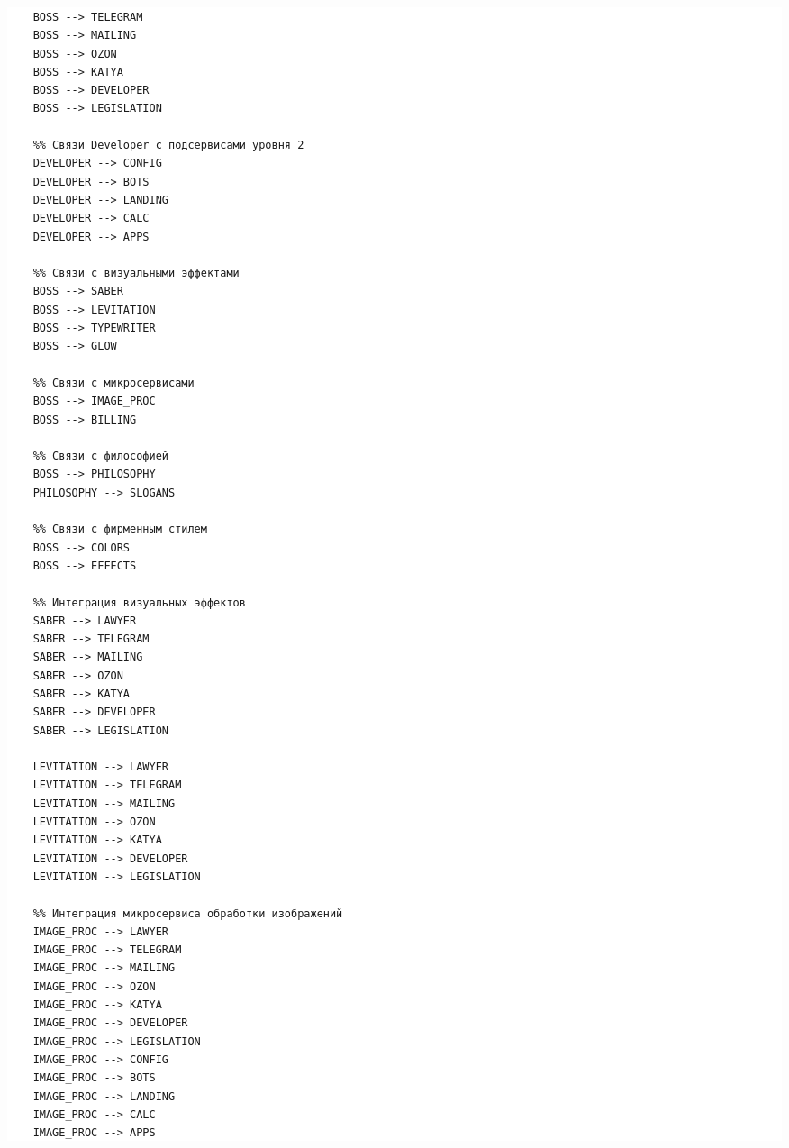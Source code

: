 ```mermaid
    BOSS --> TELEGRAM
    BOSS --> MAILING
    BOSS --> OZON
    BOSS --> KATYA
    BOSS --> DEVELOPER
    BOSS --> LEGISLATION

    %% Связи Developer с подсервисами уровня 2
    DEVELOPER --> CONFIG
    DEVELOPER --> BOTS
    DEVELOPER --> LANDING
    DEVELOPER --> CALC
    DEVELOPER --> APPS

    %% Связи с визуальными эффектами
    BOSS --> SABER
    BOSS --> LEVITATION
    BOSS --> TYPEWRITER
    BOSS --> GLOW

    %% Связи с микросервисами
    BOSS --> IMAGE_PROC
    BOSS --> BILLING

    %% Связи с философией
    BOSS --> PHILOSOPHY
    PHILOSOPHY --> SLOGANS

    %% Связи с фирменным стилем
    BOSS --> COLORS
    BOSS --> EFFECTS

    %% Интеграция визуальных эффектов
    SABER --> LAWYER
    SABER --> TELEGRAM
    SABER --> MAILING
    SABER --> OZON
    SABER --> KATYA
    SABER --> DEVELOPER
    SABER --> LEGISLATION

    LEVITATION --> LAWYER
    LEVITATION --> TELEGRAM
    LEVITATION --> MAILING
    LEVITATION --> OZON
    LEVITATION --> KATYA
    LEVITATION --> DEVELOPER
    LEVITATION --> LEGISLATION

    %% Интеграция микросервиса обработки изображений
    IMAGE_PROC --> LAWYER
    IMAGE_PROC --> TELEGRAM
    IMAGE_PROC --> MAILING
    IMAGE_PROC --> OZON
    IMAGE_PROC --> KATYA
    IMAGE_PROC --> DEVELOPER
    IMAGE_PROC --> LEGISLATION
    IMAGE_PROC --> CONFIG
    IMAGE_PROC --> BOTS
    IMAGE_PROC --> LANDING
    IMAGE_PROC --> CALC
    IMAGE_PROC --> APPS
```